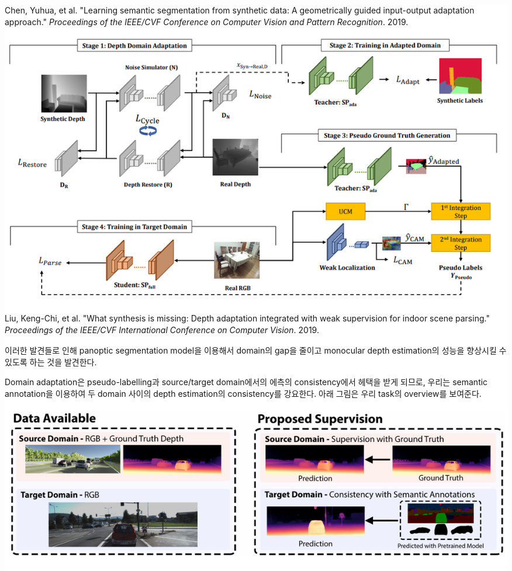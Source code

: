 Chen, Yuhua, et al. "Learning semantic segmentation from synthetic data: A geometrically guided input-output adaptation approach." *Proceedings of the IEEE/CVF Conference on Computer Vision and Pattern Recognition*. 2019.

![img2](https://raw.githubusercontent.com/ReaperMaKNaE/reapermaknae.github.io/main/assets/img/20210430-2.PNG)

Liu, Keng-Chi, et al. "What synthesis is missing: Depth adaptation integrated with weak supervision for indoor scene parsing." *Proceedings of the IEEE/CVF International Conference on Computer Vision*. 2019.

 이러한 발견들로 인해 panoptic segmentation model을 이용해서 domain의 gap을 줄이고 monocular depth estimation의 성능을 향상시킬 수 있도록 하는 것을 발견한다.

 Domain adaptation은 pseudo-labelling과 source/target domain에서의 에측의 consistency에서 헤택을 받게 되므로, 우리는 semantic annotation을 이용하여 두 domain 사이의 depth estimation의 consistency를 강요한다. 아래 그림은 우리 task의 overview를 보여준다.

![img3](https://raw.githubusercontent.com/ReaperMaKNaE/reapermaknae.github.io/main/assets/img/20210430-3.PNG)

